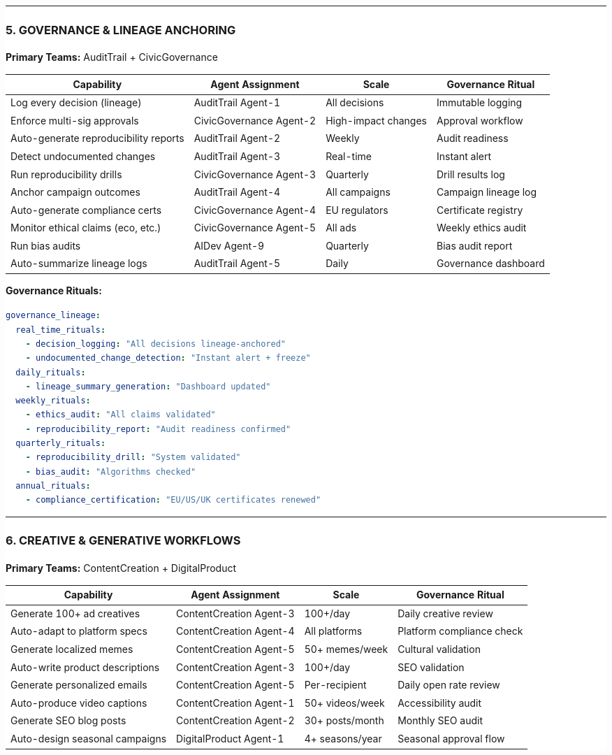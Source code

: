 
---

### 5. GOVERNANCE & LINEAGE ANCHORING

**Primary Teams:** AuditTrail + CivicGovernance

| Capability                            | Agent Assignment        | Scale               | Governance Ritual    |
| ------------------------------------- | ----------------------- | ------------------- | -------------------- |
| Log every decision (lineage)          | AuditTrail Agent-1      | All decisions       | Immutable logging    |
| Enforce multi-sig approvals           | CivicGovernance Agent-2 | High-impact changes | Approval workflow    |
| Auto-generate reproducibility reports | AuditTrail Agent-2      | Weekly              | Audit readiness      |
| Detect undocumented changes           | AuditTrail Agent-3      | Real-time           | Instant alert        |
| Run reproducibility drills            | CivicGovernance Agent-3 | Quarterly           | Drill results log    |
| Anchor campaign outcomes              | AuditTrail Agent-4      | All campaigns       | Campaign lineage log |
| Auto-generate compliance certs        | CivicGovernance Agent-4 | EU regulators       | Certificate registry |
| Monitor ethical claims (eco, etc.)    | CivicGovernance Agent-5 | All ads             | Weekly ethics audit  |
| Run bias audits                       | AIDev Agent-9           | Quarterly           | Bias audit report    |
| Auto-summarize lineage logs           | AuditTrail Agent-5      | Daily               | Governance dashboard |

**Governance Rituals:**

```yaml
governance_lineage:
  real_time_rituals:
    - decision_logging: "All decisions lineage-anchored"
    - undocumented_change_detection: "Instant alert + freeze"
  daily_rituals:
    - lineage_summary_generation: "Dashboard updated"
  weekly_rituals:
    - ethics_audit: "All claims validated"
    - reproducibility_report: "Audit readiness confirmed"
  quarterly_rituals:
    - reproducibility_drill: "System validated"
    - bias_audit: "Algorithms checked"
  annual_rituals:
    - compliance_certification: "EU/US/UK certificates renewed"
```

---

### 6. CREATIVE & GENERATIVE WORKFLOWS

**Primary Teams:** ContentCreation + DigitalProduct

| Capability                      | Agent Assignment        | Scale           | Governance Ritual         |
| ------------------------------- | ----------------------- | --------------- | ------------------------- |
| Generate 100+ ad creatives      | ContentCreation Agent-3 | 100+/day        | Daily creative review     |
| Auto-adapt to platform specs    | ContentCreation Agent-4 | All platforms   | Platform compliance check |
| Generate localized memes        | ContentCreation Agent-5 | 50+ memes/week  | Cultural validation       |
| Auto-write product descriptions | ContentCreation Agent-3 | 100+/day        | SEO validation            |
| Generate personalized emails    | ContentCreation Agent-5 | Per-recipient   | Daily open rate review    |
| Auto-produce video captions     | ContentCreation Agent-1 | 50+ videos/week | Accessibility audit       |
| Generate SEO blog posts         | ContentCreation Agent-2 | 30+ posts/month | Monthly SEO audit         |
| Auto-design seasonal campaigns  | DigitalProduct Agent-1  | 4+ seasons/year | Seasonal approval flow    |
